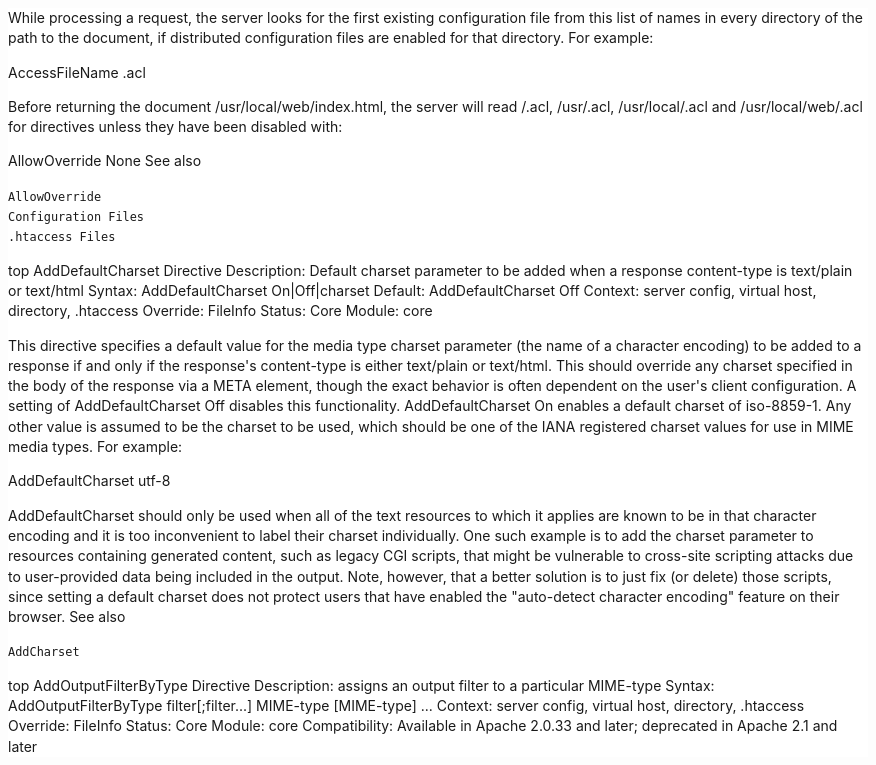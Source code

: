While processing a request, the server looks for the first existing configuration file from this list of names in every directory of the path to the document, if distributed configuration files are enabled for that directory. For example:

AccessFileName .acl

Before returning the document /usr/local/web/index.html, the server will read /.acl, /usr/.acl, /usr/local/.acl and /usr/local/web/.acl for directives unless they have been disabled with:

<Directory />
AllowOverride None
</Directory>
See also

    AllowOverride
    Configuration Files
    .htaccess Files

top
AddDefaultCharset Directive
Description:	Default charset parameter to be added when a response content-type is text/plain or text/html
Syntax:	AddDefaultCharset On|Off|charset
Default:	AddDefaultCharset Off
Context:	server config, virtual host, directory, .htaccess
Override:	FileInfo
Status:	Core
Module:	core

This directive specifies a default value for the media type charset parameter (the name of a character encoding) to be added to a response if and only if the response's content-type is either text/plain or text/html. This should override any charset specified in the body of the response via a META element, though the exact behavior is often dependent on the user's client configuration. A setting of AddDefaultCharset Off disables this functionality. AddDefaultCharset On enables a default charset of iso-8859-1. Any other value is assumed to be the charset to be used, which should be one of the IANA registered charset values for use in MIME media types. For example:

AddDefaultCharset utf-8

AddDefaultCharset should only be used when all of the text resources to which it applies are known to be in that character encoding and it is too inconvenient to label their charset individually. One such example is to add the charset parameter to resources containing generated content, such as legacy CGI scripts, that might be vulnerable to cross-site scripting attacks due to user-provided data being included in the output. Note, however, that a better solution is to just fix (or delete) those scripts, since setting a default charset does not protect users that have enabled the "auto-detect character encoding" feature on their browser.
See also

    AddCharset

top
AddOutputFilterByType Directive
Description:	assigns an output filter to a particular MIME-type
Syntax:	AddOutputFilterByType filter[;filter...] MIME-type [MIME-type] ...
Context:	server config, virtual host, directory, .htaccess
Override:	FileInfo
Status:	Core
Module:	core
Compatibility:	Available in Apache 2.0.33 and later; deprecated in Apache 2.1 and later
